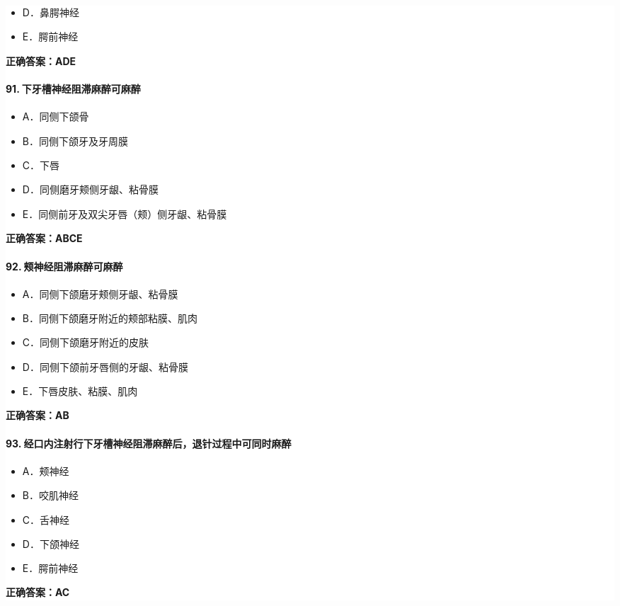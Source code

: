 * D．鼻腭神经

* E．腭前神经

**正确答案：ADE**







#### 91. 下牙槽神经阻滞麻醉可麻醉

* A．同侧下颌骨

* B．同侧下颌牙及牙周膜

* C．下唇

* D．同侧磨牙颊侧牙龈、粘骨膜

* E．同侧前牙及双尖牙唇（颊）侧牙龈、粘骨膜

**正确答案：ABCE**







#### 92. 颊神经阻滞麻醉可麻醉

* A．同侧下颌磨牙颊侧牙龈、粘骨膜

* B．同侧下颌磨牙附近的颊部粘膜、肌肉

* C．同侧下颌磨牙附近的皮肤

* D．同侧下颌前牙唇侧的牙龈、粘骨膜

* E．下唇皮肤、粘膜、肌肉

**正确答案：AB**







#### 93. 经口内注射行下牙槽神经阻滞麻醉后，退针过程中可同时麻醉

* A．颊神经

* B．咬肌神经

* C．舌神经

* D．下颌神经

* E．腭前神经

**正确答案：AC**





